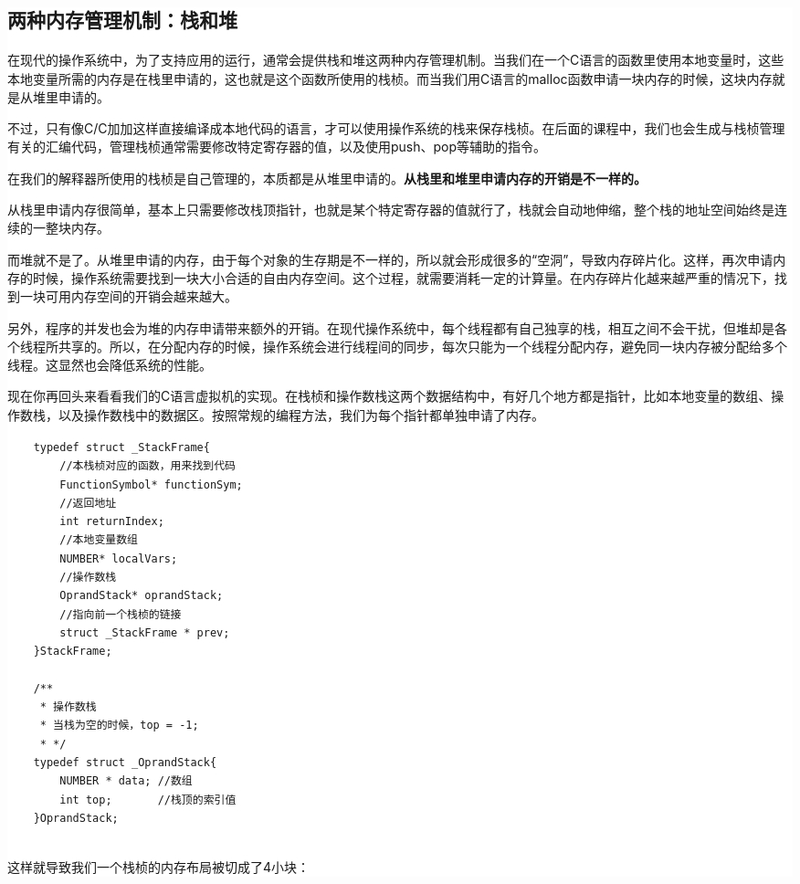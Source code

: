 ## 两种内存管理机制：栈和堆

在现代的操作系统中，为了支持应用的运行，通常会提供栈和堆这两种内存管理机制。当我们在一个C语言的函数里使用本地变量时，这些本地变量所需的内存是在栈里申请的，这也就是这个函数所使用的栈桢。而当我们用C语言的malloc函数申请一块内存的时候，这块内存就是从堆里申请的。

不过，只有像C/C加加这样直接编译成本地代码的语言，才可以使用操作系统的栈来保存栈桢。在后面的课程中，我们也会生成与栈桢管理有关的汇编代码，管理栈桢通常需要修改特定寄存器的值，以及使用push、pop等辅助的指令。

在我们的解释器所使用的栈桢是自己管理的，本质都是从堆里申请的。**从栈里和堆里申请内存的开销是不一样的。**

从栈里申请内存很简单，基本上只需要修改栈顶指针，也就是某个特定寄存器的值就行了，栈就会自动地伸缩，整个栈的地址空间始终是连续的一整块内存。

而堆就不是了。从堆里申请的内存，由于每个对象的生存期是不一样的，所以就会形成很多的“空洞”，导致内存碎片化。这样，再次申请内存的时候，操作系统需要找到一块大小合适的自由内存空间。这个过程，就需要消耗一定的计算量。在内存碎片化越来越严重的情况下，找到一块可用内存空间的开销会越来越大。

另外，程序的并发也会为堆的内存申请带来额外的开销。在现代操作系统中，每个线程都有自己独享的栈，相互之间不会干扰，但堆却是各个线程所共享的。所以，在分配内存的时候，操作系统会进行线程间的同步，每次只能为一个线程分配内存，避免同一块内存被分配给多个线程。这显然也会降低系统的性能。

现在你再回头来看看我们的C语言虚拟机的实现。在栈桢和操作数栈这两个数据结构中，有好几个地方都是指针，比如本地变量的数组、操作数栈，以及操作数栈中的数据区。按照常规的编程方法，我们为每个指针都单独申请了内存。

```
    typedef struct _StackFrame{
        //本栈桢对应的函数，用来找到代码
        FunctionSymbol* functionSym;
        //返回地址
        int returnIndex;
        //本地变量数组
        NUMBER* localVars;  
        //操作数栈
        OprandStack* oprandStack;
        //指向前一个栈桢的链接
        struct _StackFrame * prev;
    }StackFrame;
    
    /**
     * 操作数栈
     * 当栈为空的时候，top = -1;
     * */
    typedef struct _OprandStack{
        NUMBER * data; //数组
        int top;       //栈顶的索引值
    }OprandStack;
    

```

这样就导致我们一个栈桢的内存布局被切成了4小块：
